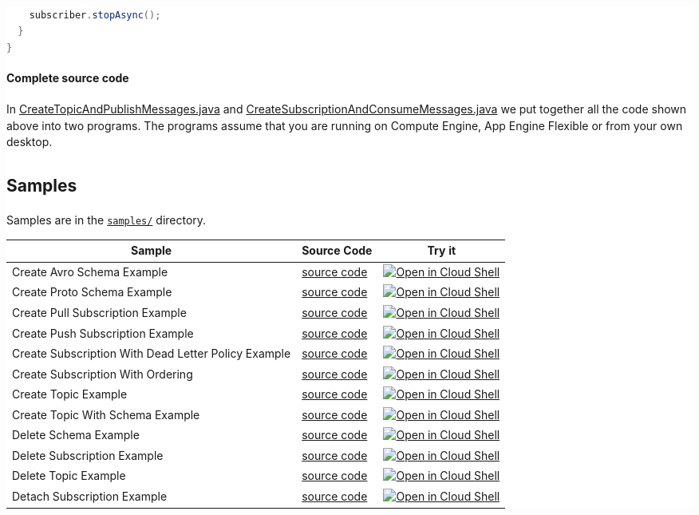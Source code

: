 ```java
    subscriber.stopAsync();
  }
}
```
#### Complete source code

In [CreateTopicAndPublishMessages.java](https://github.com/googleapis/google-cloud-java/tree/master/google-cloud-examples/src/main/java/com/google/cloud/examples/pubsub/snippets/CreateTopicAndPublishMessages.java) and [CreateSubscriptionAndConsumeMessages.java](https://github.com/googleapis/google-cloud-java/tree/master/google-cloud-examples/src/main/java/com/google/cloud/examples/pubsub/snippets/CreateSubscriptionAndConsumeMessages.java) we put together all the code shown above into two programs. The programs assume that you are running on Compute Engine, App Engine Flexible or from your own desktop.




## Samples

Samples are in the [`samples/`](https://github.com/googleapis/java-pubsub/tree/main/samples) directory.

| Sample                      | Source Code                       | Try it |
| --------------------------- | --------------------------------- | ------ |
| Create Avro Schema Example | [source code](https://github.com/googleapis/java-pubsub/blob/main/samples/snippets/src/main/java/pubsub/CreateAvroSchemaExample.java) | [![Open in Cloud Shell][shell_img]](https://console.cloud.google.com/cloudshell/open?git_repo=https://github.com/googleapis/java-pubsub&page=editor&open_in_editor=samples/snippets/src/main/java/pubsub/CreateAvroSchemaExample.java) |
| Create Proto Schema Example | [source code](https://github.com/googleapis/java-pubsub/blob/main/samples/snippets/src/main/java/pubsub/CreateProtoSchemaExample.java) | [![Open in Cloud Shell][shell_img]](https://console.cloud.google.com/cloudshell/open?git_repo=https://github.com/googleapis/java-pubsub&page=editor&open_in_editor=samples/snippets/src/main/java/pubsub/CreateProtoSchemaExample.java) |
| Create Pull Subscription Example | [source code](https://github.com/googleapis/java-pubsub/blob/main/samples/snippets/src/main/java/pubsub/CreatePullSubscriptionExample.java) | [![Open in Cloud Shell][shell_img]](https://console.cloud.google.com/cloudshell/open?git_repo=https://github.com/googleapis/java-pubsub&page=editor&open_in_editor=samples/snippets/src/main/java/pubsub/CreatePullSubscriptionExample.java) |
| Create Push Subscription Example | [source code](https://github.com/googleapis/java-pubsub/blob/main/samples/snippets/src/main/java/pubsub/CreatePushSubscriptionExample.java) | [![Open in Cloud Shell][shell_img]](https://console.cloud.google.com/cloudshell/open?git_repo=https://github.com/googleapis/java-pubsub&page=editor&open_in_editor=samples/snippets/src/main/java/pubsub/CreatePushSubscriptionExample.java) |
| Create Subscription With Dead Letter Policy Example | [source code](https://github.com/googleapis/java-pubsub/blob/main/samples/snippets/src/main/java/pubsub/CreateSubscriptionWithDeadLetterPolicyExample.java) | [![Open in Cloud Shell][shell_img]](https://console.cloud.google.com/cloudshell/open?git_repo=https://github.com/googleapis/java-pubsub&page=editor&open_in_editor=samples/snippets/src/main/java/pubsub/CreateSubscriptionWithDeadLetterPolicyExample.java) |
| Create Subscription With Ordering | [source code](https://github.com/googleapis/java-pubsub/blob/main/samples/snippets/src/main/java/pubsub/CreateSubscriptionWithOrdering.java) | [![Open in Cloud Shell][shell_img]](https://console.cloud.google.com/cloudshell/open?git_repo=https://github.com/googleapis/java-pubsub&page=editor&open_in_editor=samples/snippets/src/main/java/pubsub/CreateSubscriptionWithOrdering.java) |
| Create Topic Example | [source code](https://github.com/googleapis/java-pubsub/blob/main/samples/snippets/src/main/java/pubsub/CreateTopicExample.java) | [![Open in Cloud Shell][shell_img]](https://console.cloud.google.com/cloudshell/open?git_repo=https://github.com/googleapis/java-pubsub&page=editor&open_in_editor=samples/snippets/src/main/java/pubsub/CreateTopicExample.java) |
| Create Topic With Schema Example | [source code](https://github.com/googleapis/java-pubsub/blob/main/samples/snippets/src/main/java/pubsub/CreateTopicWithSchemaExample.java) | [![Open in Cloud Shell][shell_img]](https://console.cloud.google.com/cloudshell/open?git_repo=https://github.com/googleapis/java-pubsub&page=editor&open_in_editor=samples/snippets/src/main/java/pubsub/CreateTopicWithSchemaExample.java) |
| Delete Schema Example | [source code](https://github.com/googleapis/java-pubsub/blob/main/samples/snippets/src/main/java/pubsub/DeleteSchemaExample.java) | [![Open in Cloud Shell][shell_img]](https://console.cloud.google.com/cloudshell/open?git_repo=https://github.com/googleapis/java-pubsub&page=editor&open_in_editor=samples/snippets/src/main/java/pubsub/DeleteSchemaExample.java) |
| Delete Subscription Example | [source code](https://github.com/googleapis/java-pubsub/blob/main/samples/snippets/src/main/java/pubsub/DeleteSubscriptionExample.java) | [![Open in Cloud Shell][shell_img]](https://console.cloud.google.com/cloudshell/open?git_repo=https://github.com/googleapis/java-pubsub&page=editor&open_in_editor=samples/snippets/src/main/java/pubsub/DeleteSubscriptionExample.java) |
| Delete Topic Example | [source code](https://github.com/googleapis/java-pubsub/blob/main/samples/snippets/src/main/java/pubsub/DeleteTopicExample.java) | [![Open in Cloud Shell][shell_img]](https://console.cloud.google.com/cloudshell/open?git_repo=https://github.com/googleapis/java-pubsub&page=editor&open_in_editor=samples/snippets/src/main/java/pubsub/DeleteTopicExample.java) |
| Detach Subscription Example | [source code](https://github.com/googleapis/java-pubsub/blob/main/samples/snippets/src/main/java/pubsub/DetachSubscriptionExample.java) | [![Open in Cloud Shell][shell_img]](https://console.cloud.google.com/cloudshell/open?git_repo=https://github.com/googleapis/java-pubsub&page=editor&open_in_editor=samples/snippets/src/main/java/pubsub/DetachSubscriptionExample.java) |

[product-docs]: https://cloud.google.com/pubsub/docs/
[javadocs]: https://cloud.google.com/java/docs/reference/google-cloud-pubsub/latest/history
[kokoro-badge-image-1]: http://storage.googleapis.com/cloud-devrel-public/java/badges/java-pubsub/java7.svg
[kokoro-badge-link-1]: http://storage.googleapis.com/cloud-devrel-public/java/badges/java-pubsub/java7.html
[kokoro-badge-image-2]: http://storage.googleapis.com/cloud-devrel-public/java/badges/java-pubsub/java8.svg
[kokoro-badge-link-2]: http://storage.googleapis.com/cloud-devrel-public/java/badges/java-pubsub/java8.html
[kokoro-badge-image-3]: http://storage.googleapis.com/cloud-devrel-public/java/badges/java-pubsub/java8-osx.svg
[kokoro-badge-link-3]: http://storage.googleapis.com/cloud-devrel-public/java/badges/java-pubsub/java8-osx.html
[kokoro-badge-image-4]: http://storage.googleapis.com/cloud-devrel-public/java/badges/java-pubsub/java8-win.svg
[kokoro-badge-link-4]: http://storage.googleapis.com/cloud-devrel-public/java/badges/java-pubsub/java8-win.html
[kokoro-badge-image-5]: http://storage.googleapis.com/cloud-devrel-public/java/badges/java-pubsub/java11.svg
[kokoro-badge-link-5]: http://storage.googleapis.com/cloud-devrel-public/java/badges/java-pubsub/java11.html
[stability-image]: https://img.shields.io/badge/stability-ga-green
[maven-version-image]: https://img.shields.io/maven-central/v/com.google.cloud/google-cloud-pubsub.svg
[maven-version-link]: https://search.maven.org/search?q=g:com.google.cloud%20AND%20a:google-cloud-pubsub&core=gav
[authentication]: https://github.com/googleapis/google-cloud-java#authentication
[auth-scopes]: https://developers.google.com/identity/protocols/oauth2/scopes
[predefined-iam-roles]: https://cloud.google.com/iam/docs/understanding-roles#predefined_roles
[iam-policy]: https://cloud.google.com/iam/docs/overview#cloud-iam-policy
[developer-console]: https://console.developers.google.com/
[create-project]: https://cloud.google.com/resource-manager/docs/creating-managing-projects
[cloud-sdk]: https://cloud.google.com/sdk/
[troubleshooting]: https://github.com/googleapis/google-cloud-common/blob/main/troubleshooting/readme.md#troubleshooting
[contributing]: https://github.com/googleapis/java-pubsub/blob/main/CONTRIBUTING.md
[code-of-conduct]: https://github.com/googleapis/java-pubsub/blob/main/CODE_OF_CONDUCT.md#contributor-code-of-conduct
[license]: https://github.com/googleapis/java-pubsub/blob/main/LICENSE
[enable-billing]: https://cloud.google.com/apis/docs/getting-started#enabling_billing
[enable-api]: https://console.cloud.google.com/flows/enableapi?apiid=pubsub.googleapis.com
[libraries-bom]: https://github.com/GoogleCloudPlatform/cloud-opensource-java/wiki/The-Google-Cloud-Platform-Libraries-BOM
[shell_img]: https://gstatic.com/cloudssh/images/open-btn.png
[semver]: https://semver.org/
[cloudlibs]: https://cloud.google.com/apis/docs/client-libraries-explained
[apilibs]: https://cloud.google.com/apis/docs/client-libraries-explained#google_api_client_libraries
[oracle]: https://www.oracle.com/java/technologies/java-se-support-roadmap.html
[g-c-j]: http://github.com/googleapis/google-cloud-java